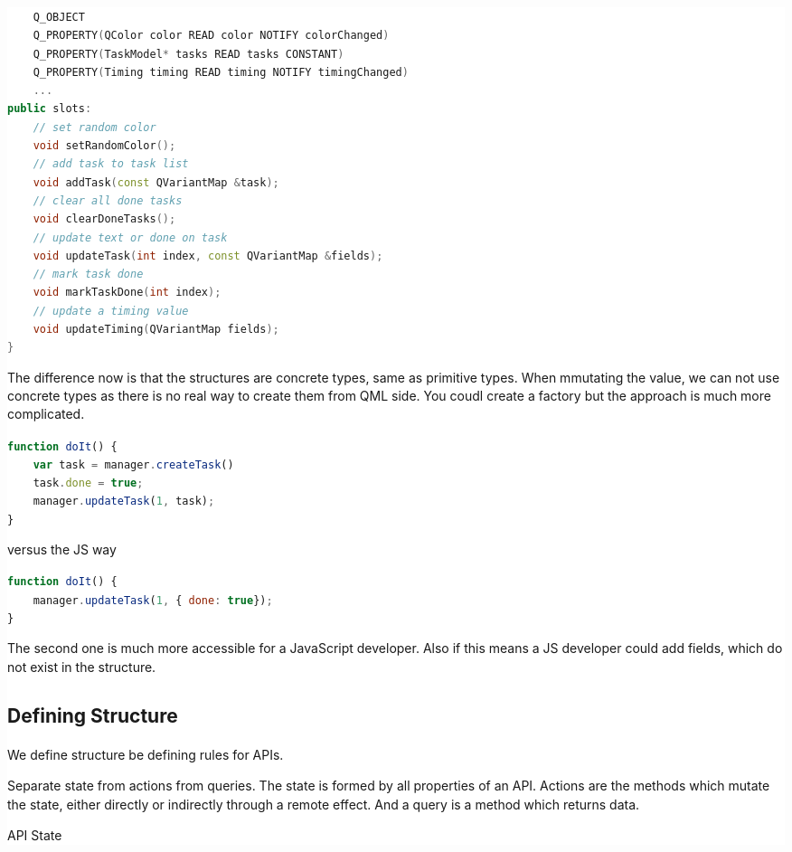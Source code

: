 ```cpp
    Q_OBJECT
    Q_PROPERTY(QColor color READ color NOTIFY colorChanged)
    Q_PROPERTY(TaskModel* tasks READ tasks CONSTANT)
    Q_PROPERTY(Timing timing READ timing NOTIFY timingChanged)
    ...
public slots:
    // set random color
    void setRandomColor();
    // add task to task list
    void addTask(const QVariantMap &task);
    // clear all done tasks
    void clearDoneTasks();
    // update text or done on task
    void updateTask(int index, const QVariantMap &fields);
    // mark task done
    void markTaskDone(int index);
    // update a timing value
    void updateTiming(QVariantMap fields);
}
```

The difference now is that the structures are concrete types, same as primitive types. When mmutating the value, we can not use concrete types as there is no real way to create them from QML side. You coudl create a factory but the approach is much more complicated.


```qml
function doIt() {
    var task = manager.createTask()
    task.done = true;
    manager.updateTask(1, task);
}
```

versus the JS way

```qml
function doIt() {
    manager.updateTask(1, { done: true});
}
```

The second one is much more accessible for a JavaScript developer. Also if this means a JS developer could add fields, which do not exist in the structure.

## Defining Structure

We define structure be defining rules for APIs.

Separate state from actions from queries.
The state is formed by all properties of an API. Actions are the methods which mutate the state, either directly or indirectly through a remote effect. And a query is a method which returns data.


API State
